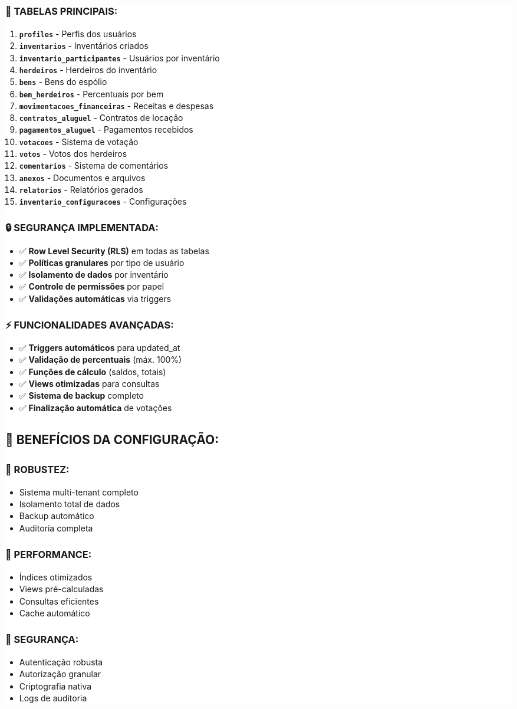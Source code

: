 ### **🔗 TABELAS PRINCIPAIS:**

1. **`profiles`** - Perfis dos usuários
2. **`inventarios`** - Inventários criados
3. **`inventario_participantes`** - Usuários por inventário
4. **`herdeiros`** - Herdeiros do inventário
5. **`bens`** - Bens do espólio
6. **`bem_herdeiros`** - Percentuais por bem
7. **`movimentacoes_financeiras`** - Receitas e despesas
8. **`contratos_aluguel`** - Contratos de locação
9. **`pagamentos_aluguel`** - Pagamentos recebidos
10. **`votacoes`** - Sistema de votação
11. **`votos`** - Votos dos herdeiros
12. **`comentarios`** - Sistema de comentários
13. **`anexos`** - Documentos e arquivos
14. **`relatorios`** - Relatórios gerados
15. **`inventario_configuracoes`** - Configurações

### **🔒 SEGURANÇA IMPLEMENTADA:**

- ✅ **Row Level Security (RLS)** em todas as tabelas
- ✅ **Políticas granulares** por tipo de usuário
- ✅ **Isolamento de dados** por inventário
- ✅ **Controle de permissões** por papel
- ✅ **Validações automáticas** via triggers

### **⚡ FUNCIONALIDADES AVANÇADAS:**

- ✅ **Triggers automáticos** para updated_at
- ✅ **Validação de percentuais** (máx. 100%)
- ✅ **Funções de cálculo** (saldos, totais)
- ✅ **Views otimizadas** para consultas
- ✅ **Sistema de backup** completo
- ✅ **Finalização automática** de votações

## 🎯 **BENEFÍCIOS DA CONFIGURAÇÃO:**

### **💪 ROBUSTEZ:**
- Sistema multi-tenant completo
- Isolamento total de dados
- Backup automático
- Auditoria completa

### **🚀 PERFORMANCE:**
- Índices otimizados
- Views pré-calculadas
- Consultas eficientes
- Cache automático

### **🔐 SEGURANÇA:**
- Autenticação robusta
- Autorização granular
- Criptografia nativa
- Logs de auditoria
